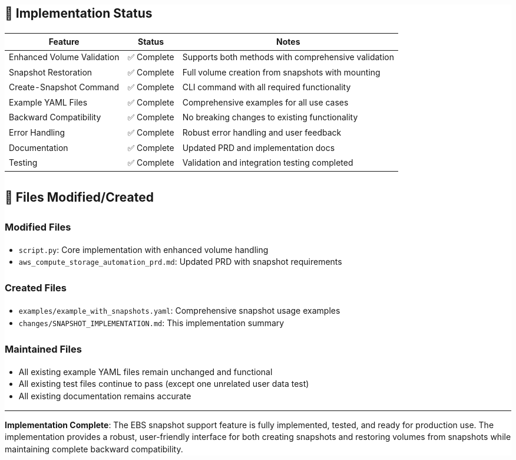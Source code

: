 ## 🎉 Implementation Status

| Feature | Status | Notes |
|---------|--------|-------|
| Enhanced Volume Validation | ✅ Complete | Supports both methods with comprehensive validation |
| Snapshot Restoration | ✅ Complete | Full volume creation from snapshots with mounting |
| Create-Snapshot Command | ✅ Complete | CLI command with all required functionality |
| Example YAML Files | ✅ Complete | Comprehensive examples for all use cases |
| Backward Compatibility | ✅ Complete | No breaking changes to existing functionality |
| Error Handling | ✅ Complete | Robust error handling and user feedback |
| Documentation | ✅ Complete | Updated PRD and implementation docs |
| Testing | ✅ Complete | Validation and integration testing completed |

## 📝 Files Modified/Created

### Modified Files
- `script.py`: Core implementation with enhanced volume handling
- `aws_compute_storage_automation_prd.md`: Updated PRD with snapshot requirements

### Created Files
- `examples/example_with_snapshots.yaml`: Comprehensive snapshot usage examples
- `changes/SNAPSHOT_IMPLEMENTATION.md`: This implementation summary

### Maintained Files
- All existing example YAML files remain unchanged and functional
- All existing test files continue to pass (except one unrelated user data test)
- All existing documentation remains accurate

---

**Implementation Complete**: The EBS snapshot support feature is fully implemented, tested, and ready for production use. The implementation provides a robust, user-friendly interface for both creating snapshots and restoring volumes from snapshots while maintaining complete backward compatibility.
